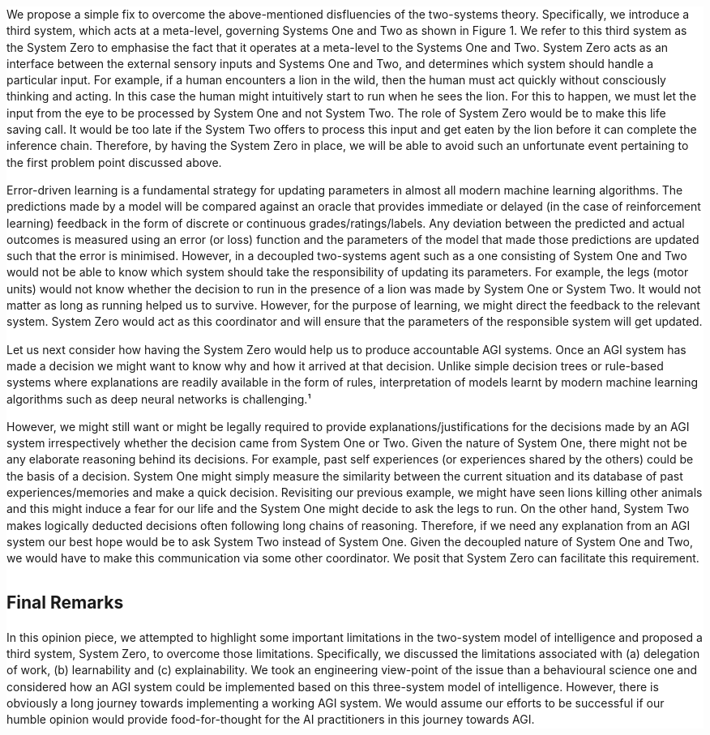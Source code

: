 We propose a simple fix to overcome the above-mentioned disfluencies of the two-systems theory. Specifically, we introduce a third system, which acts at a meta-level, governing Systems One and Two as shown in Figure 1. We refer to this third system as the System Zero to emphasise the fact that it operates at a meta-level to the Systems One and Two. System Zero acts as an interface between the external sensory inputs and Systems One and Two, and determines which system should handle a particular input. For example, if a human encounters a lion in the wild, then the human must act quickly without consciously thinking and acting. In this case the human might intuitively start to run when he sees the lion. For this to happen, we must let the input from the eye to be processed by System One and not System Two. The role of System Zero would be to make this life saving call. It would be too late if the System Two offers to process this input and get eaten by the lion before it can complete the inference chain. Therefore, by having the System Zero in place, we will be able to avoid such an unfortunate event pertaining to the first problem point discussed above.

Error-driven learning is a fundamental strategy for updating parameters in almost all modern machine learning algorithms. The predictions made by a model will be compared against an oracle that provides immediate or delayed (in the case of reinforcement learning) feedback in the form of discrete or continuous grades/ratings/labels. Any deviation between the predicted and actual outcomes is measured using an error (or loss) function and the parameters of the model that made those predictions are updated such that the error is minimised. However, in a decoupled two-systems agent such as a one consisting of System One and Two would not be able to know which system should take the responsibility of updating its parameters. For example, the legs (motor units) would not know whether the decision to run in the presence of a lion was made by System One or System Two. It would not matter as long as running helped us to survive. However, for the purpose of learning, we might direct the feedback to the relevant system. System Zero would act as this coordinator and will ensure that the parameters of the responsible system will get updated.

Let us next consider how having the System Zero would help us to produce accountable AGI systems. Once an AGI system has made a decision we might want to know why and how it arrived at that decision. Unlike simple decision trees or rule-based systems where explanations are readily available in the form of rules, interpretation of models learnt by modern machine learning algorithms such as deep neural networks is challenging.¹

However, we might still want or might be legally required to provide explanations/justifications for the decisions made by an AGI system irrespectively whether the decision came from System One or Two. Given the nature of System One, there might not be any elaborate reasoning behind its decisions. For example, past self experiences (or experiences shared by the others) could be the basis of a decision. System One might simply measure the similarity between the current situation and its database of past experiences/memories and make a quick decision. Revisiting our previous example, we might have seen lions killing other animals and this might induce a fear for our life and the System One might decide to ask the legs to run. On the other hand, System Two makes logically deducted decisions often following long chains of reasoning. Therefore, if we need any explanation from an AGI system our best hope would be to ask System Two instead of System One. Given the decoupled nature of System One and Two, we would have to make this communication via some other coordinator. We posit that System Zero can facilitate this requirement.

## Final Remarks
In this opinion piece, we attempted to highlight some important limitations in the two-system model of intelligence and proposed a third system, System Zero, to overcome those limitations. Specifically, we discussed the limitations associated with (a) delegation of work, (b) learnability and (c) explainability. We took an engineering view-point of the issue than a behavioural science one and considered how an AGI system could be implemented based on this three-system model of intelligence. However, there is obviously a long journey towards implementing a working AGI system. We would assume our efforts to be successful if our humble opinion would provide food-for-thought for the AI practitioners in this journey towards AGI.

